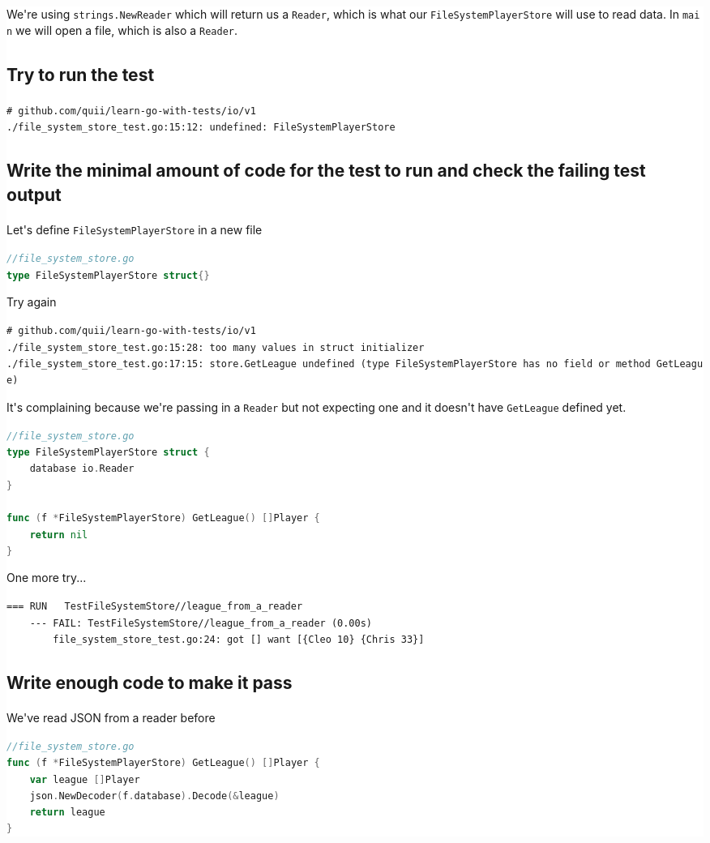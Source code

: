 We're using `strings.NewReader` which will return us a `Reader`, which is what our `FileSystemPlayerStore` will use to read data. In `main` we will open a file, which is also a `Reader`.

## Try to run the test

```
# github.com/quii/learn-go-with-tests/io/v1
./file_system_store_test.go:15:12: undefined: FileSystemPlayerStore
```

## Write the minimal amount of code for the test to run and check the failing test output

Let's define `FileSystemPlayerStore` in a new file

```go
//file_system_store.go
type FileSystemPlayerStore struct{}
```

Try again

```
# github.com/quii/learn-go-with-tests/io/v1
./file_system_store_test.go:15:28: too many values in struct initializer
./file_system_store_test.go:17:15: store.GetLeague undefined (type FileSystemPlayerStore has no field or method GetLeague)
```

It's complaining because we're passing in a `Reader` but not expecting one and it doesn't have `GetLeague` defined yet.

```go
//file_system_store.go
type FileSystemPlayerStore struct {
	database io.Reader
}

func (f *FileSystemPlayerStore) GetLeague() []Player {
	return nil
}
```

One more try...

```
=== RUN   TestFileSystemStore//league_from_a_reader
    --- FAIL: TestFileSystemStore//league_from_a_reader (0.00s)
        file_system_store_test.go:24: got [] want [{Cleo 10} {Chris 33}]
```

## Write enough code to make it pass

We've read JSON from a reader before

```go
//file_system_store.go
func (f *FileSystemPlayerStore) GetLeague() []Player {
	var league []Player
	json.NewDecoder(f.database).Decode(&league)
	return league
}
```
